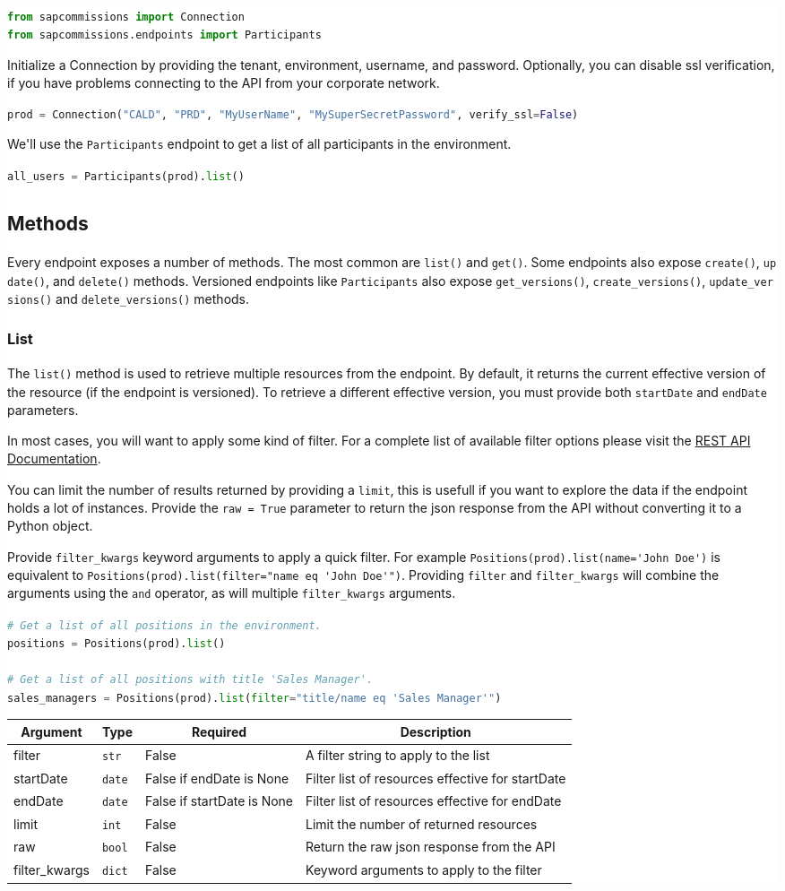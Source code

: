 ```py
from sapcommissions import Connection
from sapcommissions.endpoints import Participants
```

Initialize a Connection by providing the tenant, environment, username,
and password. Optionally, you can disable ssl verification, if you have problems
connecting to the API from your corporate network.

```python
prod = Connection("CALD", "PRD", "MyUserName", "MySuperSecretPassword", verify_ssl=False)
```

We'll use the `Participants` endpoint to get a list of all participants in the environment.

```py
all_users = Participants(prod).list()
```

## Methods

Every endpoint exposes a number of methods. The most common are `list()` and `get()`.
Some endpoints also expose `create()`, `update()`, and `delete()` methods. Versioned
endpoints like `Participants` also expose `get_versions()`, `create_versions()`, `update_versions()`
and `delete_versions()` methods.

### List

The `list()` method is used to retrieve multiple resources from the endpoint. By default, it returns
the current effective version of the resource (if the endpoint is versioned). To retrieve a
different effective version, you must provide both `startDate` and `endDate` parameters.

In most cases, you will want to apply some kind of filter. For a complete list of available filter
options please visit the [REST API Documentation](#rest-api).

You can limit the number of results returned by providing a `limit`, this is usefull if you want to
explore the data if the endpoint holds a lot of instances. Provide the `raw = True` parameter to
return the json response from the API without converting it to a Python object.

Provide `filter_kwargs` keyword arguments to apply a quick filter. For example
`Positions(prod).list(name='John Doe')` is equivalent to
`Positions(prod).list(filter="name eq 'John Doe'")`. Providing `filter` and `filter_kwargs` will
combine the arguments using the `and` operator, as will multiple `filter_kwargs` arguments.

```py
# Get a list of all positions in the environment.
positions = Positions(prod).list()

# Get a list of all positions with title 'Sales Manager'.
sales_managers = Positions(prod).list(filter="title/name eq 'Sales Manager'")
```

| Argument      | Type   | Required                   | Description                                      |
| ------------- | ------ | -------------------------- | ------------------------------------------------ |
| filter        | `str`  | False                      | A filter string to apply to the list             |
| startDate     | `date` | False if endDate is None   | Filter list of resources effective for startDate |
| endDate       | `date` | False if startDate is None | Filter list of resources effective for endDate   |
| limit         | `int`  | False                      | Limit the number of returned resources           |
| raw           | `bool` | False                      | Return the raw json response from the API        |
| filter_kwargs | `dict` | False                      | Keyword arguments to apply to the filter         |
